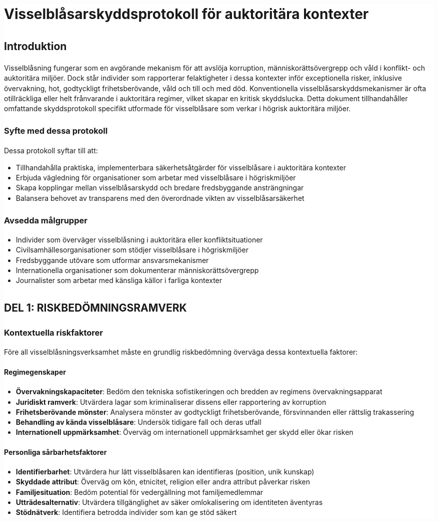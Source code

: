 # Visselblåsarskyddsprotokoll för auktoritära kontexter

## Introduktion

Visselblåsning fungerar som en avgörande mekanism för att avslöja korruption, människorättsövergrepp och våld i konflikt- och auktoritära miljöer. Dock står individer som rapporterar felaktigheter i dessa kontexter inför exceptionella risker, inklusive övervakning, hot, godtyckligt frihetsberövande, våld och till och med död. Konventionella visselblåsarskyddsmekanismer är ofta otillräckliga eller helt frånvarande i auktoritära regimer, vilket skapar en kritisk skyddslucka. Detta dokument tillhandahåller omfattande skyddsprotokoll specifikt utformade för visselblåsare som verkar i högrisk auktoritära miljöer.

### Syfte med dessa protokoll

Dessa protokoll syftar till att:
- Tillhandahålla praktiska, implementerbara säkerhetsåtgärder för visselblåsare i auktoritära kontexter
- Erbjuda vägledning för organisationer som arbetar med visselblåsare i högriskmiljöer
- Skapa kopplingar mellan visselblåsarskydd och bredare fredsbyggande ansträngningar
- Balansera behovet av transparens med den överordnade vikten av visselblåsarsäkerhet

### Avsedda målgrupper

- Individer som överväger visselblåsning i auktoritära eller konfliktsituationer
- Civilsamhällesorganisationer som stödjer visselblåsare i högriskmiljöer
- Fredsbyggande utövare som utformar ansvarsmekanismer
- Internationella organisationer som dokumenterar människorättsövergrepp
- Journalister som arbetar med känsliga källor i farliga kontexter

## DEL 1: RISKBEDÖMNINGSRAMVERK

### Kontextuella riskfaktorer

Före all visselblåsningsverksamhet måste en grundlig riskbedömning överväga dessa kontextuella faktorer:

#### Regimegenskaper
- **Övervakningskapaciteter**: Bedöm den tekniska sofistikeringen och bredden av regimens övervakningsapparat
- **Juridiskt ramverk**: Utvärdera lagar som kriminaliserar dissens eller rapportering av korruption
- **Frihetsberövande mönster**: Analysera mönster av godtyckligt frihetsberövande, försvinnanden eller rättslig trakassering
- **Behandling av kända visselblåsare**: Undersök tidigare fall och deras utfall
- **Internationell uppmärksamhet**: Överväg om internationell uppmärksamhet ger skydd eller ökar risken

#### Personliga sårbarhetsfaktorer
- **Identifierbarhet**: Utvärdera hur lätt visselblåsaren kan identifieras (position, unik kunskap)
- **Skyddade attribut**: Överväg om kön, etnicitet, religion eller andra attribut påverkar risken
- **Familjesituation**: Bedöm potential för vedergällning mot familjemedlemmar
- **Utträdesalternativ**: Utvärdera tillgänglighet av säker omlokalisering om identiteten äventyras
- **Stödnätverk**: Identifiera betrodda individer som kan ge stöd säkert
